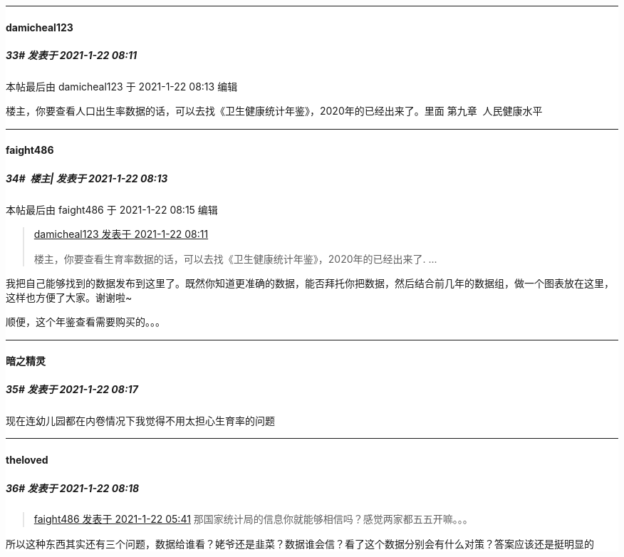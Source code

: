 

*****

####  damicheal123  
##### 33#       发表于 2021-1-22 08:11



 本帖最后由 damicheal123 于 2021-1-22 08:13 编辑 

楼主，你要查看人口出生率数据的话，可以去找《卫生健康统计年鉴》，2020年的已经出来了。里面 第九章  人民健康水平    







*****

####  faight486  
##### 34#         楼主| 发表于 2021-1-22 08:13



 本帖最后由 faight486 于 2021-1-22 08:15 编辑 
<blockquote><a href="httphttps://bbs.saraba1st.com/2b/forum.php?mod=redirect&amp;goto=findpost&amp;pid=50108997&amp;ptid=1984042" target="_blank">damicheal123 发表于 2021-1-22 08:11</a>

楼主，你要查看生育率数据的话，可以去找《卫生健康统计年鉴》，2020年的已经出来了. ...</blockquote>
我把自己能够找到的数据发布到这里了。既然你知道更准确的数据，能否拜托你把数据，然后结合前几年的数据组，做一个图表放在这里，这样也方便了大家。谢谢啦~

顺便，这个年鉴查看需要购买的。。。







*****

####  暗之精灵  
##### 35#       发表于 2021-1-22 08:17




现在连幼儿园都在内卷情况下我觉得不用太担心生育率的问题







*****

####  theloved  
##### 36#       发表于 2021-1-22 08:18



<blockquote><a href="httphttps://bbs.saraba1st.com/2b/forum.php?mod=redirect&amp;goto=findpost&amp;pid=50108701&amp;ptid=1984042" target="_blank">faight486 发表于 2021-1-22 05:41</a>
那国家统计局的信息你就能够相信吗？感觉两家都五五开嘛。。。</blockquote>
所以这种东西其实还有三个问题，数据给谁看？姥爷还是韭菜？数据谁会信？看了这个数据分别会有什么对策？答案应该还是挺明显的
